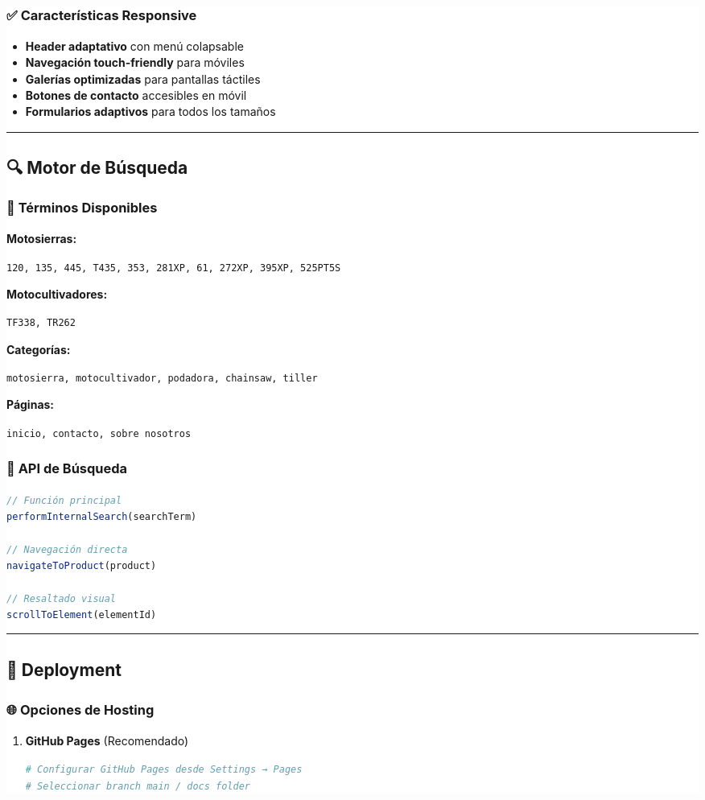 ### ✅ **Características Responsive**
- **Header adaptativo** con menú colapsable
- **Navegación touch-friendly** para móviles
- **Galerías optimizadas** para pantallas táctiles
- **Botones de contacto** accesibles en móvil
- **Formularios adaptivos** para todos los tamaños

---

## 🔍 Motor de Búsqueda

### 🎯 **Términos Disponibles**

**Motosierras:**
```
120, 135, 445, T435, 353, 281XP, 61, 272XP, 395XP, 525PT5S
```

**Motocultivadores:**
```
TF338, TR262
```

**Categorías:**
```
motosierra, motocultivador, podadora, chainsaw, tiller
```

**Páginas:**
```
inicio, contacto, sobre nosotros
```

### 🔧 **API de Búsqueda**
```javascript
// Función principal
performInternalSearch(searchTerm)

// Navegación directa
navigateToProduct(product)

// Resaltado visual
scrollToElement(elementId)
```

---

## 🚀 Deployment

### 🌐 **Opciones de Hosting**

1. **GitHub Pages** (Recomendado)
   ```bash
   # Configurar GitHub Pages desde Settings → Pages
   # Seleccionar branch main / docs folder
   ```
